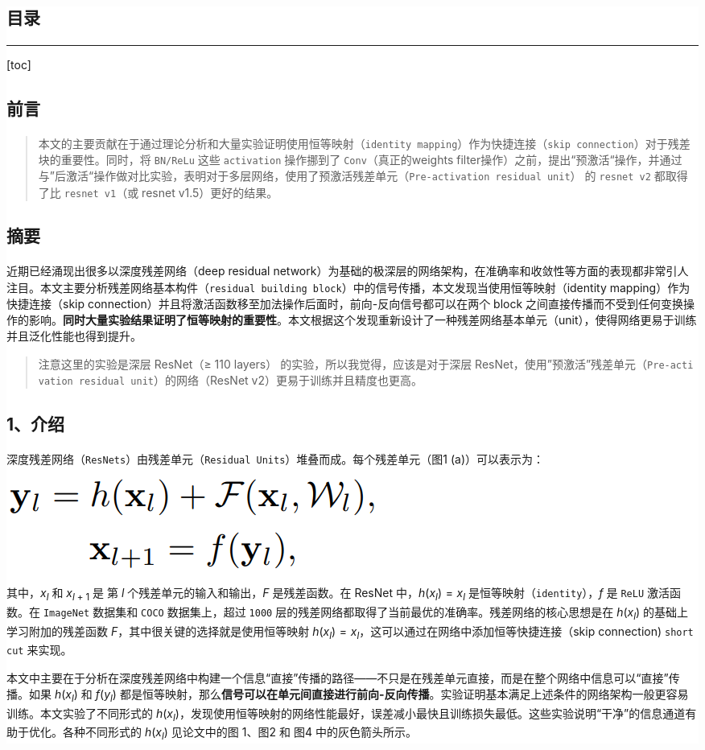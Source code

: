 ## 目录
---
[toc]

## 前言

> 本文的主要贡献在于通过理论分析和大量实验证明使用恒等映射（`identity mapping`）作为快捷连接（`skip connection`）对于残差块的重要性。同时，将 `BN/ReLu` 这些 `activation` 操作挪到了 `Conv`（真正的weights filter操作）之前，提出“预激活“操作，并通过与”后激活“操作做对比实验，表明对于多层网络，使用了预激活残差单元（`Pre-activation residual unit`） 的 `resnet v2` 都取得了比 `resnet v1`（或 resnet v1.5）更好的结果。

## 摘要

近期已经涌现出很多以深度残差网络（deep residual network）为基础的极深层的网络架构，在准确率和收敛性等方面的表现都非常引人注目。本文主要分析残差网络基本构件（`residual building block`）中的信号传播，本文发现当使用恒等映射（identity mapping）作为快捷连接（skip connection）并且将激活函数移至加法操作后面时，前向-反向信号都可以在两个 block 之间直接传播而不受到任何变换操作的影响。**同时大量实验结果证明了恒等映射的重要性**。本文根据这个发现重新设计了一种残差网络基本单元（unit），使得网络更易于训练并且泛化性能也得到提升。
> 注意这里的实验是深层 ResNet（$\geq$ 110 layers） 的实验，所以我觉得，应该是对于深层 ResNet，使用”预激活”残差单元（`Pre-activation residual unit`）的网络（ResNet v2）更易于训练并且精度也更高。

## 1、介绍

深度残差网络（`ResNets`）由残差单元（`Residual Units`）堆叠而成。每个残差单元（图1 (a)）可以表示为：

![残差单元公式表示](../../data/images/resnetv2/残差单元公式表示1.png)

其中，$x_l$ 和 $x_{l+1}$ 是 第 $l$ 个残差单元的输入和输出，$F$ 是残差函数。在 ResNet 中，$h(x_{l})= x_{l}$ 是恒等映射（`identity`），$f$ 是 `ReLU` 激活函数。在 `ImageNet` 数据集和 `COCO` 数据集上，超过 `1000` 层的残差网络都取得了当前最优的准确率。残差网络的核心思想是在 $h(x_{l})$ 的基础上学习附加的残差函数 $F$，其中很关键的选择就是使用恒等映射 $h(x_{l})= x_{l}$，这可以通过在网络中添加恒等快捷连接（skip connection) `shortcut` 来实现。

本文中主要在于分析在深度残差网络中构建一个信息“直接”传播的路径——不只是在残差单元直接，而是在整个网络中信息可以“直接”传播。如果 $h(x_{l})$ 和 $f(y_{l})$ 都是恒等映射，那么**信号可以在单元间直接进行前向-反向传播**。实验证明基本满足上述条件的网络架构一般更容易训练。本文实验了不同形式的 $h(x_{l})$，发现使用恒等映射的网络性能最好，误差减小最快且训练损失最低。这些实验说明“干净”的信息通道有助于优化。各种不同形式的 $h(x_{l})$ 见论文中的图 1、图2 和 图4 中的灰色箭头所示。
